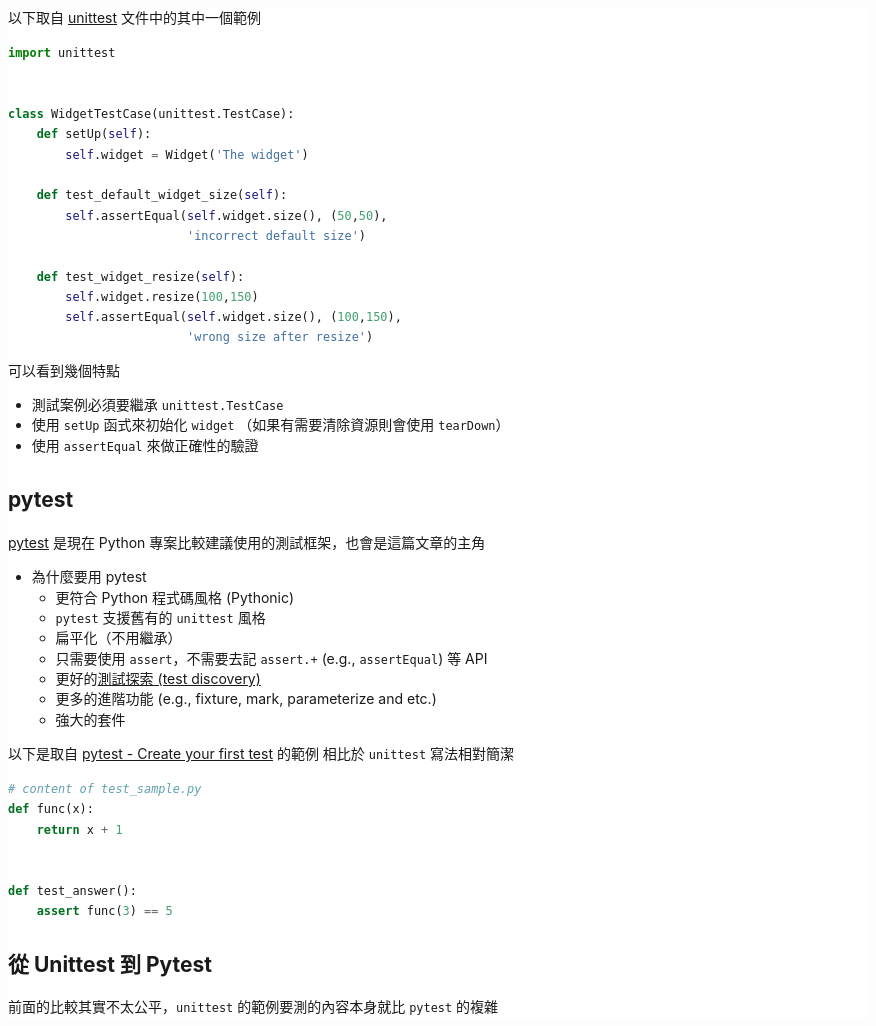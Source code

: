 以下取自 [unittest](https://docs.python.org/3/library/unittest.html) 文件中的其中一個範例

```python
import unittest


class WidgetTestCase(unittest.TestCase):
    def setUp(self):
        self.widget = Widget('The widget')

    def test_default_widget_size(self):
        self.assertEqual(self.widget.size(), (50,50),
                         'incorrect default size')

    def test_widget_resize(self):
        self.widget.resize(100,150)
        self.assertEqual(self.widget.size(), (100,150),
                         'wrong size after resize')

```

可以看到幾個特點

* 測試案例必須要繼承 `unittest.TestCase`
* 使用 `setUp` 函式來初始化 `widget` （如果有需要清除資源則會使用 `tearDown`）
* 使用 `assertEqual` 來做正確性的驗證

## pytest
[pytest](https://docs.pytest.org/en/latest/) 是現在 Python 專案比較建議使用的測試框架，也會是這篇文章的主角

* 為什麼要用 pytest
    * 更符合 Python 程式碼風格 (Pythonic)
    * `pytest` 支援舊有的 `unittest` 風格
    * 扁平化（不用繼承）
    * 只需要使用 `assert`，不需要去記 `assert.+` (e.g., `assertEqual`) 等 API
    * 更好的[測試探索 (test discovery)](https://docs.pytest.org/en/latest/goodpractices.html#test-discovery)
    * 更多的進階功能 (e.g., fixture, mark, parameterize and etc.)
    * 強大的套件

以下是取自 [pytest - Create your first test](https://docs.pytest.org/en/latest/getting-started.html#create-your-first-test) 的範例
相比於 `unittest` 寫法相對簡潔

```python
# content of test_sample.py
def func(x):
    return x + 1


def test_answer():
    assert func(3) == 5
```

## 從 Unittest 到 Pytest
前面的比較其實不太公平，`unittest` 的範例要測的內容本身就比 `pytest` 的複雜
